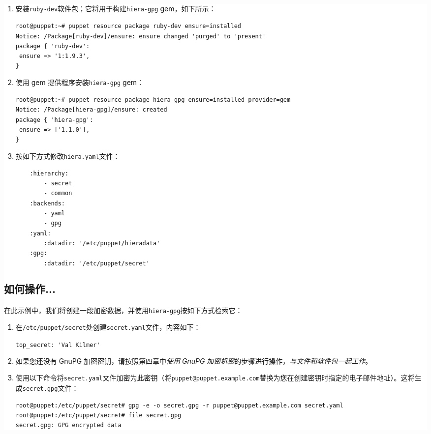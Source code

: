 1.  安装`ruby-dev`软件包；它将用于构建`hiera-gpg` gem，如下所示：

    ```
    root@puppet:~# puppet resource package ruby-dev ensure=installed
    Notice: /Package[ruby-dev]/ensure: ensure changed 'purged' to 'present'
    package { 'ruby-dev':
     ensure => '1:1.9.3',
    }

    ```

1.  使用 gem 提供程序安装`hiera-gpg` gem：

    ```
    root@puppet:~# puppet resource package hiera-gpg ensure=installed provider=gem
    Notice: /Package[hiera-gpg]/ensure: created
    package { 'hiera-gpg':
     ensure => ['1.1.0'],
    }

    ```

1.  按如下方式修改`hiera.yaml`文件：

    ```
        :hierarchy:
            - secret
            - common
        :backends:
            - yaml
            - gpg
        :yaml:
            :datadir: '/etc/puppet/hieradata'
        :gpg:
            :datadir: '/etc/puppet/secret'
    ```

## 如何操作...

在此示例中，我们将创建一段加密数据，并使用`hiera-gpg`按如下方式检索它：

1.  在`/etc/puppet/secret`处创建`secret.yaml`文件，内容如下：

    ```
    top_secret: 'Val Kilmer'

    ```

1.  如果您还没有 GnuPG 加密密钥，请按照第四章中*使用 GnuPG 加密机密*的步骤进行操作，*与文件和软件包一起工作*。

1.  使用以下命令将`secret.yaml`文件加密为此密钥（将`puppet@puppet.example.com`替换为您在创建密钥时指定的电子邮件地址）。这将生成`secret.gpg`文件：

    ```
    root@puppet:/etc/puppet/secret# gpg -e -o secret.gpg -r puppet@puppet.example.com secret.yaml 
    root@puppet:/etc/puppet/secret# file secret.gpg
    secret.gpg: GPG encrypted data
